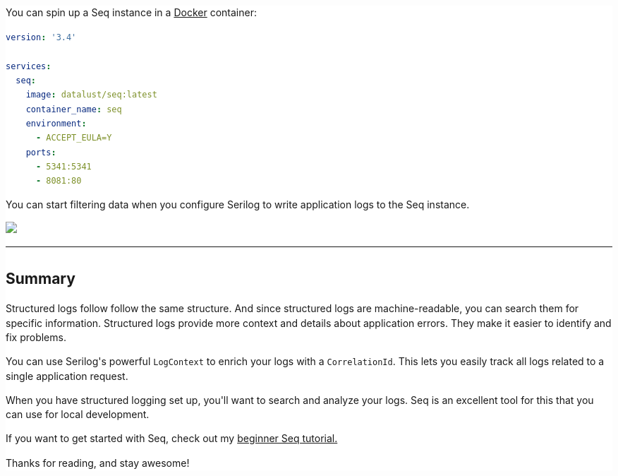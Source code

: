 You can spin up a Seq instance in a [<FontIcon icon="fa-brands fa-docker"/>Docker](https://docker.com/) container:

```yaml
version: '3.4'

services:
  seq:
    image: datalust/seq:latest
    container_name: seq
    environment:
      - ACCEPT_EULA=Y
    ports:
      - 5341:5341
      - 8081:80
```

  You can start filtering data when you configure Serilog to write application logs to the Seq instance.

![](https://milanjovanovic.tech/blogs/mnw_068/seq.png)

---

## Summary

Structured logs follow follow the same structure. And since structured logs are machine-readable, you can search them for specific information. Structured logs provide more context and details about application errors. They make it easier to identify and fix problems.

You can use Serilog's powerful `LogContext` to enrich your logs with a `CorrelationId`. This lets you easily track all logs related to a single application request.

When you have structured logging set up, you'll want to search and analyze your logs. Seq is an excellent tool for this that you can use for local development.

If you want to get started with Seq, check out my [<FontIcon icon="fa-brands fa-youtube"/>beginner Seq tutorial.](https://youtu.be/mT8ZkXafuZk)

<VidStack src="youtube/mT8ZkXafuZk" />

Thanks for reading, and stay awesome!

